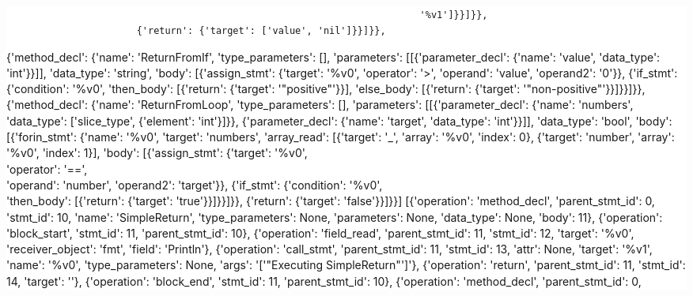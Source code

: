                                                                              '%v1']}}]}}, 
                           {'return': {'target': ['value', 'nil']}}]}},
 {'method_decl': {'name': 'ReturnFromIf',
                  'type_parameters': [],
                  'parameters': [[{'parameter_decl': {'name': 'value',
                                                      'data_type': 'int'}}]],
                  'data_type': 'string',
                  'body': [{'assign_stmt': {'target': '%v0',
                                            'operator': '>',
                                            'operand': 'value',
                                            'operand2': '0'}},
                           {'if_stmt': {'condition': '%v0',
                                        'then_body': [{'return': {'target': '"positive"'}}],
                                        'else_body': [{'return': {'target': '"non-positive"'}}]}}]}},
 {'method_decl': {'name': 'ReturnFromLoop',
                  'type_parameters': [],
                  'parameters': [[{'parameter_decl': {'name': 'numbers',
                                                      'data_type': ['slice_type',
                                                                    {'element': 'int'}]}},
                                  {'parameter_decl': {'name': 'target',
                                                      'data_type': 'int'}}]],
                  'data_type': 'bool',
                  'body': [{'forin_stmt': {'name': '%v0',
                                           'target': 'numbers',
                                           'array_read': [{'target': '_',
                                                           'array': '%v0',
                                                           'index': 0},
                                                          {'target': 'number',
                                                           'array': '%v0',
                                                           'index': 1}],
                                           'body': [{'assign_stmt': {'target': '%v0',     
                                                                     'operator': '==',    
                                                                     'operand': 'number', 
                                                                     'operand2': 'target'}},
                                                    {'if_stmt': {'condition': '%v0',      
                                                                 'then_body': [{'return': {'target': 'true'}}]}}]}},
                           {'return': {'target': 'false'}}]}}]
[{'operation': 'method_decl',
  'parent_stmt_id': 0,
  'stmt_id': 10,
  'name': 'SimpleReturn',
  'type_parameters': None,
  'parameters': None,
  'data_type': None,
  'body': 11},
 {'operation': 'block_start', 'stmt_id': 11, 'parent_stmt_id': 10},
 {'operation': 'field_read',
  'parent_stmt_id': 11,
  'stmt_id': 12,
  'target': '%v0',
  'receiver_object': 'fmt',
  'field': 'Println'},
 {'operation': 'call_stmt',
  'parent_stmt_id': 11,
  'stmt_id': 13,
  'attr': None,
  'target': '%v1',
  'name': '%v0',
  'type_parameters': None,
  'args': '[\'"Executing SimpleReturn"\']'},
 {'operation': 'return', 'parent_stmt_id': 11, 'stmt_id': 14, 'target': ''},
 {'operation': 'block_end', 'stmt_id': 11, 'parent_stmt_id': 10},
 {'operation': 'method_decl',
  'parent_stmt_id': 0,